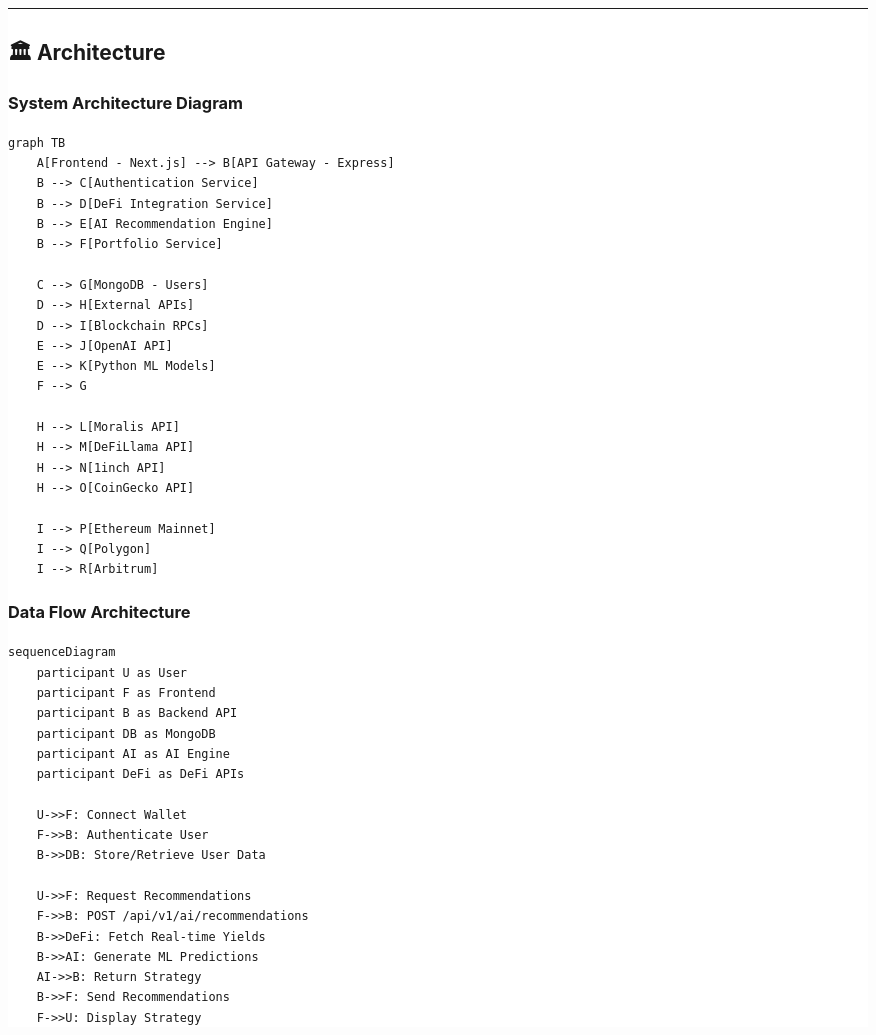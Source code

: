 ***

## 🏛️ Architecture

### System Architecture Diagram

```mermaid
graph TB
    A[Frontend - Next.js] --> B[API Gateway - Express]
    B --> C[Authentication Service]
    B --> D[DeFi Integration Service]
    B --> E[AI Recommendation Engine]
    B --> F[Portfolio Service]
    
    C --> G[MongoDB - Users]
    D --> H[External APIs]
    D --> I[Blockchain RPCs]
    E --> J[OpenAI API]
    E --> K[Python ML Models]
    F --> G
    
    H --> L[Moralis API]
    H --> M[DeFiLlama API]
    H --> N[1inch API]
    H --> O[CoinGecko API]
    
    I --> P[Ethereum Mainnet]
    I --> Q[Polygon]
    I --> R[Arbitrum]
```


### Data Flow Architecture

```mermaid
sequenceDiagram
    participant U as User
    participant F as Frontend
    participant B as Backend API
    participant DB as MongoDB
    participant AI as AI Engine
    participant DeFi as DeFi APIs
    
    U->>F: Connect Wallet
    F->>B: Authenticate User
    B->>DB: Store/Retrieve User Data
    
    U->>F: Request Recommendations
    F->>B: POST /api/v1/ai/recommendations
    B->>DeFi: Fetch Real-time Yields
    B->>AI: Generate ML Predictions
    AI->>B: Return Strategy
    B->>F: Send Recommendations
    F->>U: Display Strategy
```
